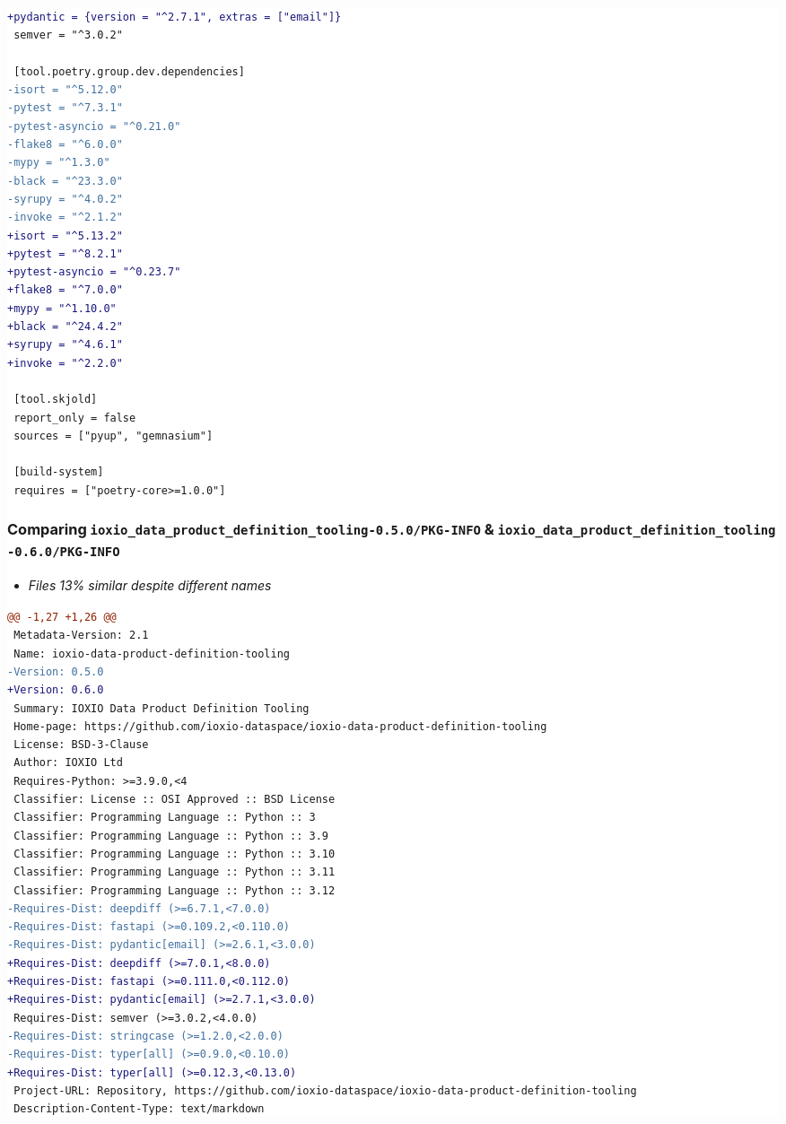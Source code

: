 ```diff
+pydantic = {version = "^2.7.1", extras = ["email"]}
 semver = "^3.0.2"
 
 [tool.poetry.group.dev.dependencies]
-isort = "^5.12.0"
-pytest = "^7.3.1"
-pytest-asyncio = "^0.21.0"
-flake8 = "^6.0.0"
-mypy = "^1.3.0"
-black = "^23.3.0"
-syrupy = "^4.0.2"
-invoke = "^2.1.2"
+isort = "^5.13.2"
+pytest = "^8.2.1"
+pytest-asyncio = "^0.23.7"
+flake8 = "^7.0.0"
+mypy = "^1.10.0"
+black = "^24.4.2"
+syrupy = "^4.6.1"
+invoke = "^2.2.0"
 
 [tool.skjold]
 report_only = false
 sources = ["pyup", "gemnasium"]
 
 [build-system]
 requires = ["poetry-core>=1.0.0"]
```

### Comparing `ioxio_data_product_definition_tooling-0.5.0/PKG-INFO` & `ioxio_data_product_definition_tooling-0.6.0/PKG-INFO`

 * *Files 13% similar despite different names*

```diff
@@ -1,27 +1,26 @@
 Metadata-Version: 2.1
 Name: ioxio-data-product-definition-tooling
-Version: 0.5.0
+Version: 0.6.0
 Summary: IOXIO Data Product Definition Tooling
 Home-page: https://github.com/ioxio-dataspace/ioxio-data-product-definition-tooling
 License: BSD-3-Clause
 Author: IOXIO Ltd
 Requires-Python: >=3.9.0,<4
 Classifier: License :: OSI Approved :: BSD License
 Classifier: Programming Language :: Python :: 3
 Classifier: Programming Language :: Python :: 3.9
 Classifier: Programming Language :: Python :: 3.10
 Classifier: Programming Language :: Python :: 3.11
 Classifier: Programming Language :: Python :: 3.12
-Requires-Dist: deepdiff (>=6.7.1,<7.0.0)
-Requires-Dist: fastapi (>=0.109.2,<0.110.0)
-Requires-Dist: pydantic[email] (>=2.6.1,<3.0.0)
+Requires-Dist: deepdiff (>=7.0.1,<8.0.0)
+Requires-Dist: fastapi (>=0.111.0,<0.112.0)
+Requires-Dist: pydantic[email] (>=2.7.1,<3.0.0)
 Requires-Dist: semver (>=3.0.2,<4.0.0)
-Requires-Dist: stringcase (>=1.2.0,<2.0.0)
-Requires-Dist: typer[all] (>=0.9.0,<0.10.0)
+Requires-Dist: typer[all] (>=0.12.3,<0.13.0)
 Project-URL: Repository, https://github.com/ioxio-dataspace/ioxio-data-product-definition-tooling
 Description-Content-Type: text/markdown
```